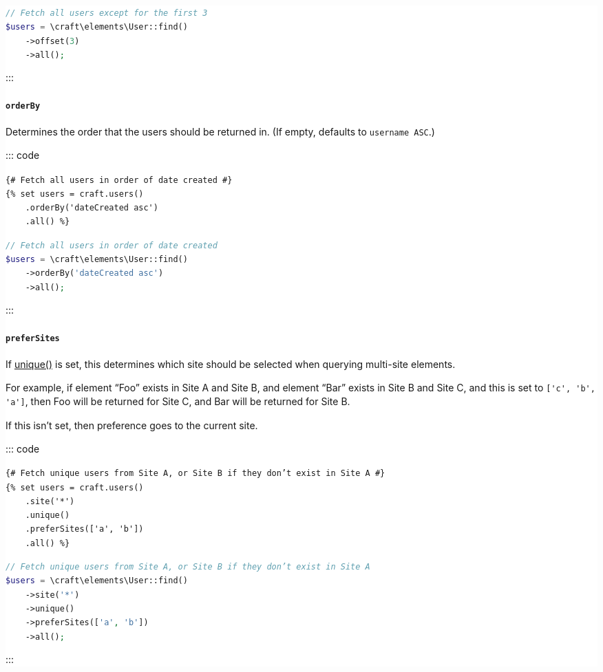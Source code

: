 ```php
// Fetch all users except for the first 3
$users = \craft\elements\User::find()
    ->offset(3)
    ->all();
```
:::


#### `orderBy`

Determines the order that the users should be returned in. (If empty, defaults to `username ASC`.)



::: code
```twig
{# Fetch all users in order of date created #}
{% set users = craft.users()
    .orderBy('dateCreated asc')
    .all() %}
```

```php
// Fetch all users in order of date created
$users = \craft\elements\User::find()
    ->orderBy('dateCreated asc')
    ->all();
```
:::


#### `preferSites`

If [unique()](https://docs.craftcms.com/api/v3/craft-elements-db-elementquery.html#method-unique) is set, this determines which site should be selected when querying multi-site elements.



For example, if element “Foo” exists in Site A and Site B, and element “Bar” exists in Site B and Site C, and this is set to `['c', 'b', 'a']`, then Foo will be returned for Site C, and Bar will be returned for Site B.

If this isn’t set, then preference goes to the current site.



::: code
```twig
{# Fetch unique users from Site A, or Site B if they don’t exist in Site A #}
{% set users = craft.users()
    .site('*')
    .unique()
    .preferSites(['a', 'b'])
    .all() %}
```

```php
// Fetch unique users from Site A, or Site B if they don’t exist in Site A
$users = \craft\elements\User::find()
    ->site('*')
    ->unique()
    ->preferSites(['a', 'b'])
    ->all();
```
:::

